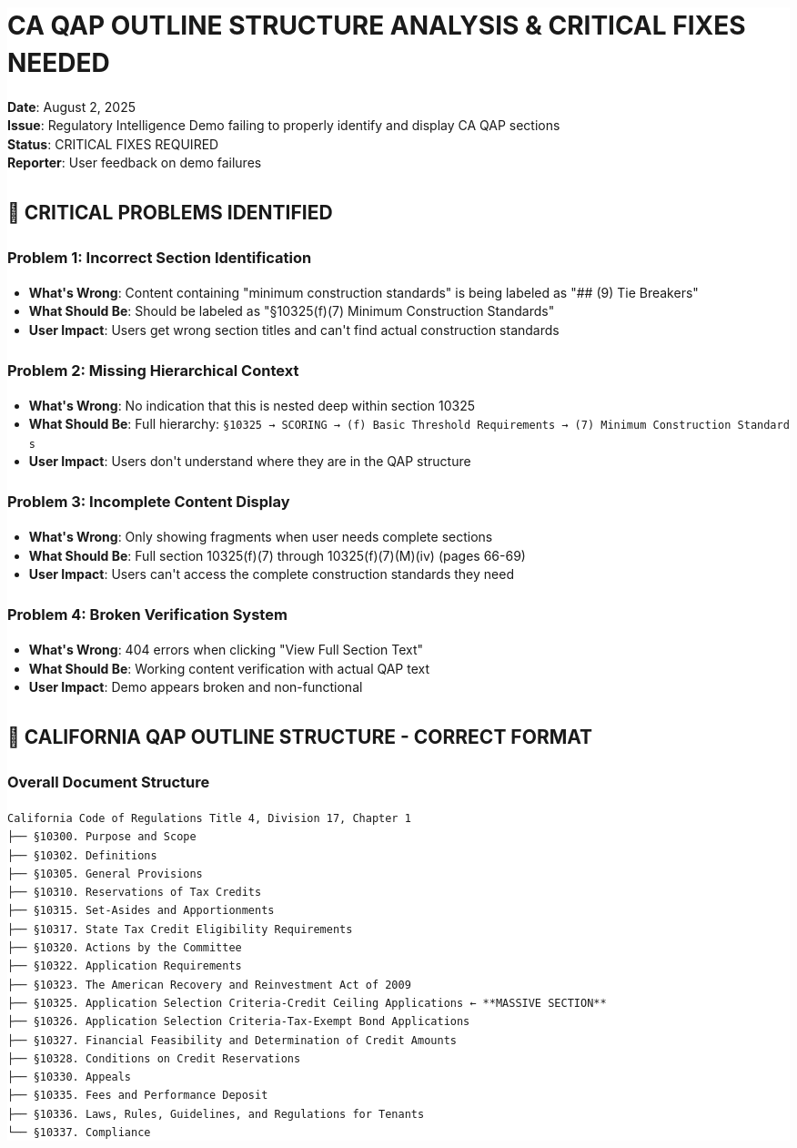 # CA QAP OUTLINE STRUCTURE ANALYSIS & CRITICAL FIXES NEEDED

**Date**: August 2, 2025  
**Issue**: Regulatory Intelligence Demo failing to properly identify and display CA QAP sections  
**Status**: CRITICAL FIXES REQUIRED  
**Reporter**: User feedback on demo failures  

## 🚨 CRITICAL PROBLEMS IDENTIFIED

### **Problem 1: Incorrect Section Identification**
- **What's Wrong**: Content containing "minimum construction standards" is being labeled as "## (9) Tie Breakers" 
- **What Should Be**: Should be labeled as "§10325(f)(7) Minimum Construction Standards"
- **User Impact**: Users get wrong section titles and can't find actual construction standards

### **Problem 2: Missing Hierarchical Context**
- **What's Wrong**: No indication that this is nested deep within section 10325
- **What Should Be**: Full hierarchy: `§10325 → SCORING → (f) Basic Threshold Requirements → (7) Minimum Construction Standards`
- **User Impact**: Users don't understand where they are in the QAP structure

### **Problem 3: Incomplete Content Display**
- **What's Wrong**: Only showing fragments when user needs complete sections
- **What Should Be**: Full section 10325(f)(7) through 10325(f)(7)(M)(iv) (pages 66-69)
- **User Impact**: Users can't access the complete construction standards they need

### **Problem 4: Broken Verification System**
- **What's Wrong**: 404 errors when clicking "View Full Section Text"
- **What Should Be**: Working content verification with actual QAP text
- **User Impact**: Demo appears broken and non-functional

## 📖 CALIFORNIA QAP OUTLINE STRUCTURE - CORRECT FORMAT

### **Overall Document Structure**
```
California Code of Regulations Title 4, Division 17, Chapter 1
├── §10300. Purpose and Scope
├── §10302. Definitions  
├── §10305. General Provisions
├── §10310. Reservations of Tax Credits
├── §10315. Set-Asides and Apportionments
├── §10317. State Tax Credit Eligibility Requirements
├── §10320. Actions by the Committee
├── §10322. Application Requirements
├── §10323. The American Recovery and Reinvestment Act of 2009
├── §10325. Application Selection Criteria-Credit Ceiling Applications ← **MASSIVE SECTION**
├── §10326. Application Selection Criteria-Tax-Exempt Bond Applications
├── §10327. Financial Feasibility and Determination of Credit Amounts
├── §10328. Conditions on Credit Reservations
├── §10330. Appeals
├── §10335. Fees and Performance Deposit
├── §10336. Laws, Rules, Guidelines, and Regulations for Tenants
└── §10337. Compliance
```
